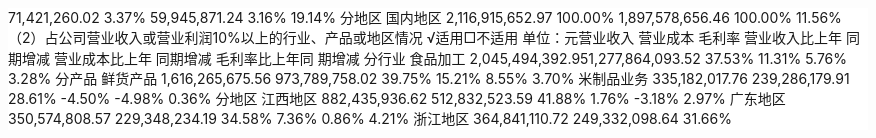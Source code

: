 71,421,260.02
3.37%
59,945,871.24
3.16%
19.14%
分地区
国内地区
2,116,915,652.97
100.00%
1,897,578,656.46
100.00%
11.56%
（2）占公司营业收入或营业利润10%以上的行业、产品或地区情况
√适用□不适用
单位：元营业收入
营业成本
毛利率
营业收入比上年
同期增减
营业成本比上年
同期增减
毛利率比上年同
期增减
分行业
食品加工
2,045,494,392.951,277,864,093.52
37.53%
11.31%
5.76%
3.28%
分产品
鲜货产品
1,616,265,675.56
973,789,758.02
39.75%
15.21%
8.55%
3.70%
米制品业务
335,182,017.76
239,286,179.91
28.61%
-4.50%
-4.98%
0.36%
分地区
江西地区
882,435,936.62
512,832,523.59
41.88%
1.76%
-3.18%
2.97%
广东地区
350,574,808.57
229,348,234.19
34.58%
7.36%
0.86%
4.21%
浙江地区
364,841,110.72
249,332,098.64
31.66%